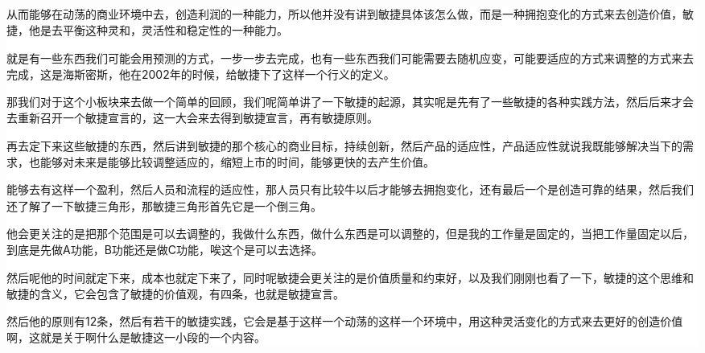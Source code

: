 从而能够在动荡的商业环境中去，创造利润的一种能力，所以他并没有讲到敏捷具体该怎么做，而是一种拥抱变化的方式来去创造价值，敏捷，他是去平衡这种灵和，灵活性和稳定性的一种能力。

就是有一些东西我们可能会用预测的方式，一步一步去完成，也有一些东西我们可能需要去随机应变，可能要适应的方式来调整的方式来去完成，这是海斯密斯，他在2002年的时候，给敏捷下了这样一个行义的定义。

那我们对于这个小板块来去做一个简单的回顾，我们呢简单讲了一下敏捷的起源，其实呢是先有了一些敏捷的各种实践方法，然后后来才会去重新召开一个敏捷宣言的，这一大会来去得到敏捷宣言，再有敏捷原则。

再去定下来这些敏捷的东西，然后讲到敏捷的那个核心的商业目标，持续创新，然后产品的适应性，产品适应性就说我既能够解决当下的需求，也能够对未来是能够比较调整适应的，缩短上市的时间，能够更快的去产生价值。

能够去有这样一个盈利，然后人员和流程的适应性，那人员只有比较牛以后才能够去拥抱变化，还有最后一个是创造可靠的结果，然后我们还了解了一下敏捷三角形，那敏捷三角形首先它是一个倒三角。

他会更关注的是把那个范围是可以去调整的，我做什么东西，做什么东西是可以调整的，但是我的工作量是固定的，当把工作量固定以后，到底是先做A功能，B功能还是做C功能，唉这个是可以去选择。

然后呢他的时间就定下来，成本也就定下来了，同时呢敏捷会更关注的是价值质量和约束好，以及我们刚刚也看了一下，敏捷的这个思维和敏捷的含义，它会包含了敏捷的价值观，有四条，也就是敏捷宣言。

然后他的原则有12条，然后有若干的敏捷实践，它会是基于这样一个动荡的这样一个环境中，用这种灵活变化的方式来去更好的创造价值啊，这就是关于啊什么是敏捷这一小段的一个内容。

